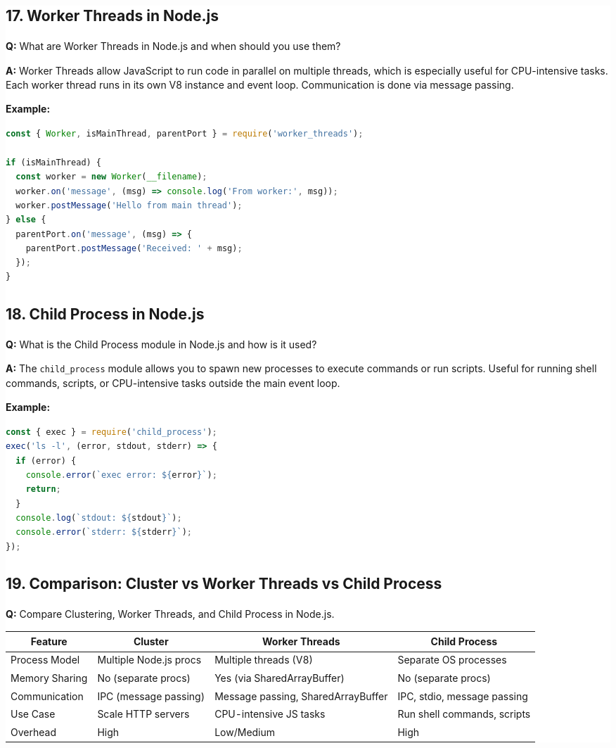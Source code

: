 ## 17. Worker Threads in Node.js
**Q:** What are Worker Threads in Node.js and when should you use them?

**A:**
Worker Threads allow JavaScript to run code in parallel on multiple threads, which is especially useful for CPU-intensive tasks. Each worker thread runs in its own V8 instance and event loop. Communication is done via message passing.

**Example:**
```javascript
const { Worker, isMainThread, parentPort } = require('worker_threads');

if (isMainThread) {
  const worker = new Worker(__filename);
  worker.on('message', (msg) => console.log('From worker:', msg));
  worker.postMessage('Hello from main thread');
} else {
  parentPort.on('message', (msg) => {
    parentPort.postMessage('Received: ' + msg);
  });
}
```

## 18. Child Process in Node.js
**Q:** What is the Child Process module in Node.js and how is it used?

**A:**
The `child_process` module allows you to spawn new processes to execute commands or run scripts. Useful for running shell commands, scripts, or CPU-intensive tasks outside the main event loop.

**Example:**
```javascript
const { exec } = require('child_process');
exec('ls -l', (error, stdout, stderr) => {
  if (error) {
    console.error(`exec error: ${error}`);
    return;
  }
  console.log(`stdout: ${stdout}`);
  console.error(`stderr: ${stderr}`);
});
```

## 19. Comparison: Cluster vs Worker Threads vs Child Process
**Q:** Compare Clustering, Worker Threads, and Child Process in Node.js.

| Feature         | Cluster                | Worker Threads         | Child Process           |
|-----------------|------------------------|------------------------|-------------------------|
| Process Model   | Multiple Node.js procs | Multiple threads (V8)  | Separate OS processes   |
| Memory Sharing  | No (separate procs)    | Yes (via SharedArrayBuffer) | No (separate procs)    |
| Communication   | IPC (message passing)  | Message passing, SharedArrayBuffer | IPC, stdio, message passing |
| Use Case        | Scale HTTP servers     | CPU-intensive JS tasks | Run shell commands, scripts |
| Overhead        | High                   | Low/Medium             | High                    |
